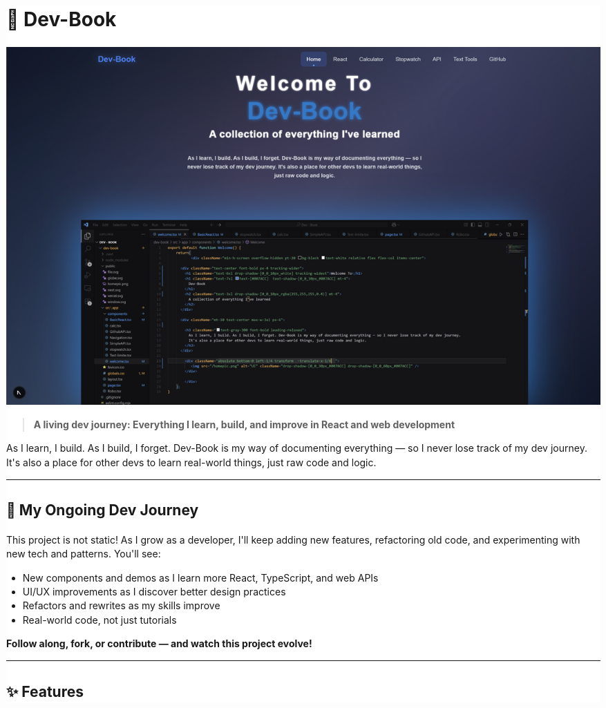 # 🚀 Dev-Book

![UI](public/UI.png)

> **A living dev journey: Everything I learn, build, and improve in React and web development**

As I learn, I build. As I build, I forget. Dev-Book is my way of documenting everything — so I never lose track of my dev journey. It's also a place for other devs to learn real-world things, just raw code and logic.

---

## 🌱 My Ongoing Dev Journey

This project is not static! As I grow as a developer, I'll keep adding new features, refactoring old code, and experimenting with new tech and patterns. You'll see:
- New components and demos as I learn more React, TypeScript, and web APIs
- UI/UX improvements as I discover better design practices
- Refactors and rewrites as my skills improve
- Real-world code, not just tutorials

**Follow along, fork, or contribute — and watch this project evolve!**

---

## ✨ Features
